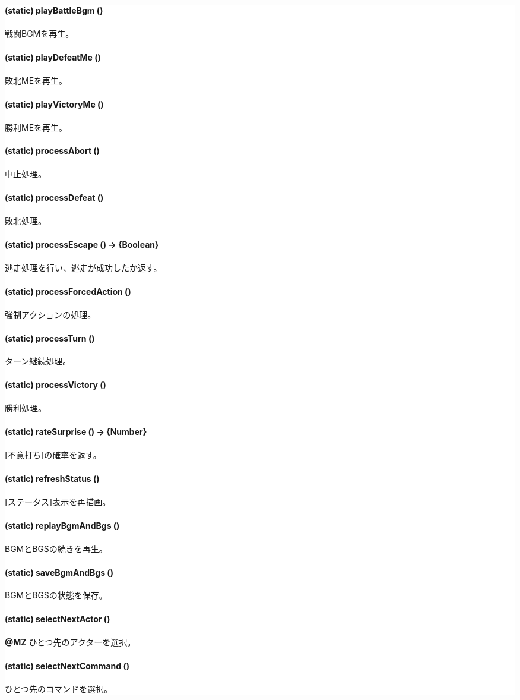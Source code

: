 
#### (static) playBattleBgm ()
戦闘BGMを再生。


#### (static) playDefeatMe ()
敗北MEを再生。


#### (static) playVictoryMe ()
勝利MEを再生。


#### (static) processAbort ()
中止処理。


#### (static) processDefeat ()
敗北処理。


#### (static) processEscape () → {Boolean}
逃走処理を行い、逃走が成功したか返す。


#### (static) processForcedAction ()
強制アクションの処理。


#### (static) processTurn ()
ターン継続処理。


#### (static) processVictory ()
勝利処理。


#### (static) rateSurprise () → {[Number](Number.md)}
[不意打ち]の確率を返す。


#### (static) refreshStatus ()
[ステータス]表示を再描画。


#### (static) replayBgmAndBgs ()
BGMとBGSの続きを再生。


#### (static) saveBgmAndBgs ()
BGMとBGSの状態を保存。


#### (static) selectNextActor ()
**@MZ** ひとつ先のアクターを選択。


#### (static) selectNextCommand ()
ひとつ先のコマンドを選択。

